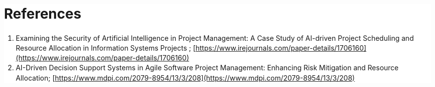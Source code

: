 # References

1. Examining the Security of Artificial Intelligence in Project Management: A Case Study of AI-driven Project Scheduling and Resource Allocation in Information Systems Projects ; [https://www.irejournals.com/paper-details/1706160](https://www.irejournals.com/paper-details/1706160)   
2. AI-Driven Decision Support Systems in Agile Software Project Management: Enhancing Risk Mitigation and Resource Allocation; [https://www.mdpi.com/2079-8954/13/3/208](https://www.mdpi.com/2079-8954/13/3/208)  

